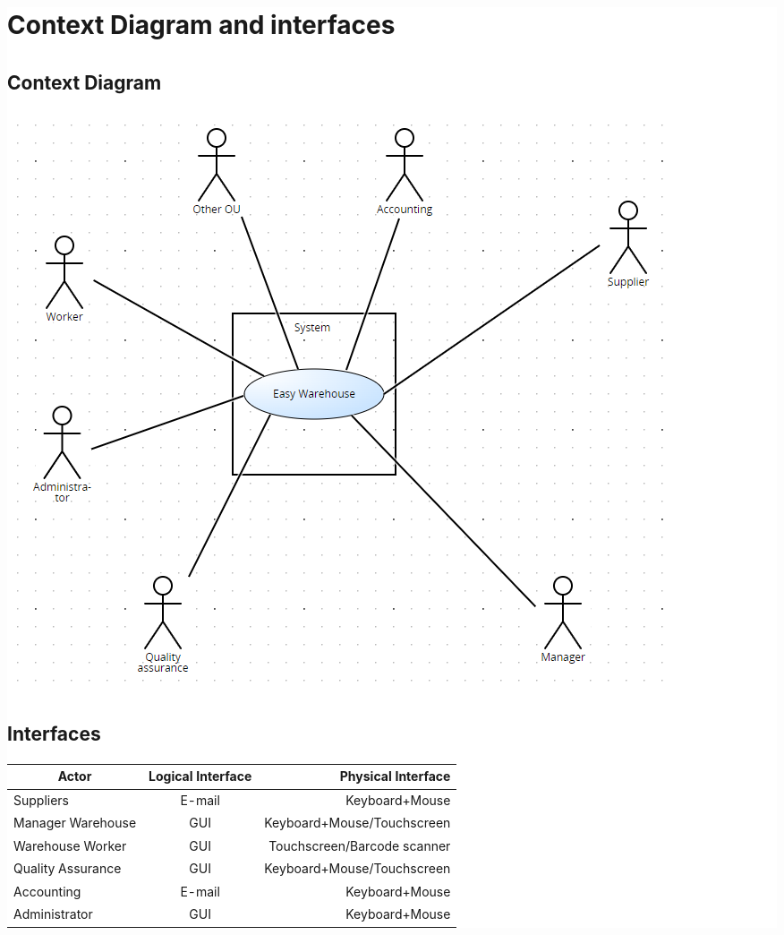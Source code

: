 
# Context Diagram and interfaces

## Context Diagram

![](./images/context.png)

## Interfaces

| Actor | Logical Interface | Physical Interface  |
| ------------- |:-------------:| -----:|
| Suppliers | E-mail | Keyboard+Mouse |
| Manager Warehouse | GUI | Keyboard+Mouse/Touchscreen |
| Warehouse Worker | GUI | Touchscreen/Barcode scanner |
| Quality Assurance | GUI | Keyboard+Mouse/Touchscreen |
| Accounting | E-mail | Keyboard+Mouse |
| Administrator | GUI | Keyboard+Mouse |
